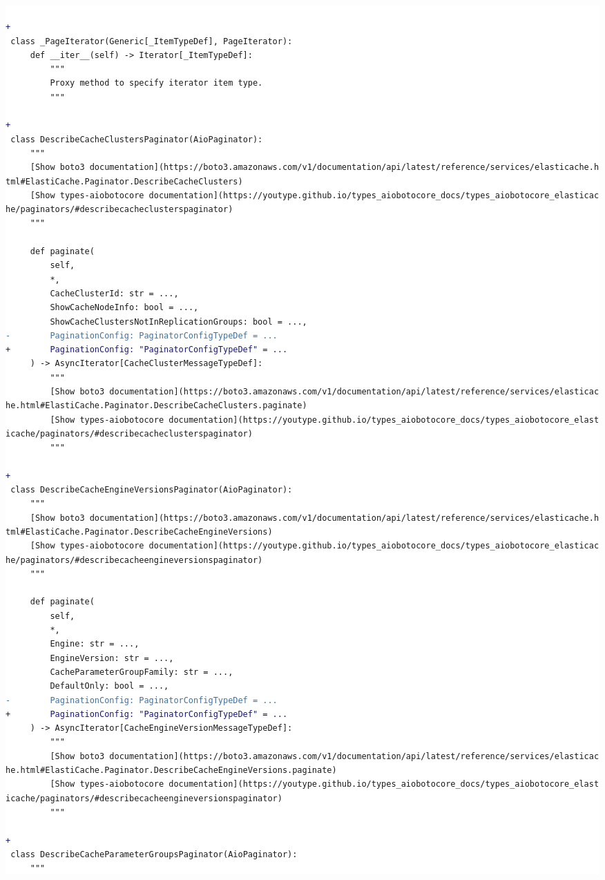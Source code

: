 ```diff
 
+
 class _PageIterator(Generic[_ItemTypeDef], PageIterator):
     def __iter__(self) -> Iterator[_ItemTypeDef]:
         """
         Proxy method to specify iterator item type.
         """
 
+
 class DescribeCacheClustersPaginator(AioPaginator):
     """
     [Show boto3 documentation](https://boto3.amazonaws.com/v1/documentation/api/latest/reference/services/elasticache.html#ElastiCache.Paginator.DescribeCacheClusters)
     [Show types-aiobotocore documentation](https://youtype.github.io/types_aiobotocore_docs/types_aiobotocore_elasticache/paginators/#describecacheclusterspaginator)
     """
 
     def paginate(
         self,
         *,
         CacheClusterId: str = ...,
         ShowCacheNodeInfo: bool = ...,
         ShowCacheClustersNotInReplicationGroups: bool = ...,
-        PaginationConfig: PaginatorConfigTypeDef = ...
+        PaginationConfig: "PaginatorConfigTypeDef" = ...
     ) -> AsyncIterator[CacheClusterMessageTypeDef]:
         """
         [Show boto3 documentation](https://boto3.amazonaws.com/v1/documentation/api/latest/reference/services/elasticache.html#ElastiCache.Paginator.DescribeCacheClusters.paginate)
         [Show types-aiobotocore documentation](https://youtype.github.io/types_aiobotocore_docs/types_aiobotocore_elasticache/paginators/#describecacheclusterspaginator)
         """
 
+
 class DescribeCacheEngineVersionsPaginator(AioPaginator):
     """
     [Show boto3 documentation](https://boto3.amazonaws.com/v1/documentation/api/latest/reference/services/elasticache.html#ElastiCache.Paginator.DescribeCacheEngineVersions)
     [Show types-aiobotocore documentation](https://youtype.github.io/types_aiobotocore_docs/types_aiobotocore_elasticache/paginators/#describecacheengineversionspaginator)
     """
 
     def paginate(
         self,
         *,
         Engine: str = ...,
         EngineVersion: str = ...,
         CacheParameterGroupFamily: str = ...,
         DefaultOnly: bool = ...,
-        PaginationConfig: PaginatorConfigTypeDef = ...
+        PaginationConfig: "PaginatorConfigTypeDef" = ...
     ) -> AsyncIterator[CacheEngineVersionMessageTypeDef]:
         """
         [Show boto3 documentation](https://boto3.amazonaws.com/v1/documentation/api/latest/reference/services/elasticache.html#ElastiCache.Paginator.DescribeCacheEngineVersions.paginate)
         [Show types-aiobotocore documentation](https://youtype.github.io/types_aiobotocore_docs/types_aiobotocore_elasticache/paginators/#describecacheengineversionspaginator)
         """
 
+
 class DescribeCacheParameterGroupsPaginator(AioPaginator):
     """
```
